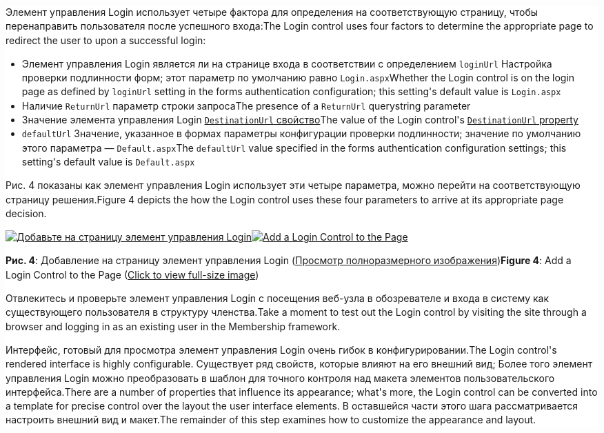 <span data-ttu-id="de19e-191">Элемент управления Login использует четыре фактора для определения на соответствующую страницу, чтобы перенаправить пользователя после успешного входа:</span><span class="sxs-lookup"><span data-stu-id="de19e-191">The Login control uses four factors to determine the appropriate page to redirect the user to upon a successful login:</span></span>

- <span data-ttu-id="de19e-192">Элемент управления Login является ли на странице входа в соответствии с определением `loginUrl` Настройка проверки подлинности форм; этот параметр по умолчанию равно `Login.aspx`</span><span class="sxs-lookup"><span data-stu-id="de19e-192">Whether the Login control is on the login page as defined by `loginUrl` setting in the forms authentication configuration; this setting's default value is `Login.aspx`</span></span>
- <span data-ttu-id="de19e-193">Наличие `ReturnUrl` параметр строки запроса</span><span class="sxs-lookup"><span data-stu-id="de19e-193">The presence of a `ReturnUrl` querystring parameter</span></span>
- <span data-ttu-id="de19e-194">Значение элемента управления Login [ `DestinationUrl` свойство](https://msdn.microsoft.com/library/system.web.ui.webcontrols.login.destinationpageurl.aspx)</span><span class="sxs-lookup"><span data-stu-id="de19e-194">The value of the Login control's [`DestinationUrl` property](https://msdn.microsoft.com/library/system.web.ui.webcontrols.login.destinationpageurl.aspx)</span></span>
- <span data-ttu-id="de19e-195">`defaultUrl` Значение, указанное в формах параметры конфигурации проверки подлинности; значение по умолчанию этого параметра — `Default.aspx`</span><span class="sxs-lookup"><span data-stu-id="de19e-195">The `defaultUrl` value specified in the forms authentication configuration settings; this setting's default value is `Default.aspx`</span></span>

<span data-ttu-id="de19e-196">Рис. 4 показаны как элемент управления Login использует эти четыре параметра, можно перейти на соответствующую страницу решения.</span><span class="sxs-lookup"><span data-stu-id="de19e-196">Figure 4 depicts the how the Login control uses these four parameters to arrive at its appropriate page decision.</span></span>


<span data-ttu-id="de19e-197">[![Добавьте на страницу элемент управления Login](validating-user-credentials-against-the-membership-user-store-cs/_static/image11.png)](validating-user-credentials-against-the-membership-user-store-cs/_static/image10.png)</span><span class="sxs-lookup"><span data-stu-id="de19e-197">[![Add a Login Control to the Page](validating-user-credentials-against-the-membership-user-store-cs/_static/image11.png)](validating-user-credentials-against-the-membership-user-store-cs/_static/image10.png)</span></span>

<span data-ttu-id="de19e-198">**Рис. 4**: Добавление на страницу элемент управления Login ([Просмотр полноразмерного изображения](validating-user-credentials-against-the-membership-user-store-cs/_static/image12.png))</span><span class="sxs-lookup"><span data-stu-id="de19e-198">**Figure 4**: Add a Login Control to the Page  ([Click to view full-size image](validating-user-credentials-against-the-membership-user-store-cs/_static/image12.png))</span></span>


<span data-ttu-id="de19e-199">Отвлекитесь и проверьте элемент управления Login с посещения веб-узла в обозревателе и входа в систему как существующего пользователя в структуру членства.</span><span class="sxs-lookup"><span data-stu-id="de19e-199">Take a moment to test out the Login control by visiting the site through a browser and logging in as an existing user in the Membership framework.</span></span>

<span data-ttu-id="de19e-200">Интерфейс, готовый для просмотра элемент управления Login очень гибок в конфигурировании.</span><span class="sxs-lookup"><span data-stu-id="de19e-200">The Login control's rendered interface is highly configurable.</span></span> <span data-ttu-id="de19e-201">Существует ряд свойств, которые влияют на его внешний вид; Более того элемент управления Login можно преобразовать в шаблон для точного контроля над макета элементов пользовательского интерфейса.</span><span class="sxs-lookup"><span data-stu-id="de19e-201">There are a number of properties that influence its appearance; what's more, the Login control can be converted into a template for precise control over the layout the user interface elements.</span></span> <span data-ttu-id="de19e-202">В оставшейся части этого шага рассматривается настроить внешний вид и макет.</span><span class="sxs-lookup"><span data-stu-id="de19e-202">The remainder of this step examines how to customize the appearance and layout.</span></span>
